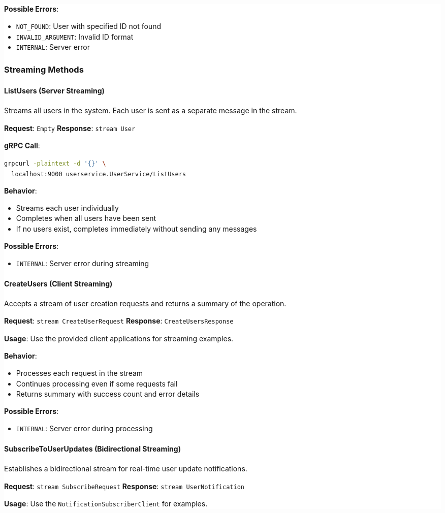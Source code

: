 **Possible Errors**:

- `NOT_FOUND`: User with specified ID not found
- `INVALID_ARGUMENT`: Invalid ID format
- `INTERNAL`: Server error

### Streaming Methods

#### ListUsers (Server Streaming)

Streams all users in the system. Each user is sent as a separate message in the stream.

**Request**: `Empty`
**Response**: `stream User`

**gRPC Call**:

```bash
grpcurl -plaintext -d '{}' \
  localhost:9000 userservice.UserService/ListUsers
```

**Behavior**:

- Streams each user individually
- Completes when all users have been sent
- If no users exist, completes immediately without sending any messages

**Possible Errors**:

- `INTERNAL`: Server error during streaming

#### CreateUsers (Client Streaming)

Accepts a stream of user creation requests and returns a summary of the operation.

**Request**: `stream CreateUserRequest`
**Response**: `CreateUsersResponse`

**Usage**: Use the provided client applications for streaming examples.

**Behavior**:

- Processes each request in the stream
- Continues processing even if some requests fail
- Returns summary with success count and error details

**Possible Errors**:

- `INTERNAL`: Server error during processing

#### SubscribeToUserUpdates (Bidirectional Streaming)

Establishes a bidirectional stream for real-time user update notifications.

**Request**: `stream SubscribeRequest`
**Response**: `stream UserNotification`

**Usage**: Use the `NotificationSubscriberClient` for examples.
